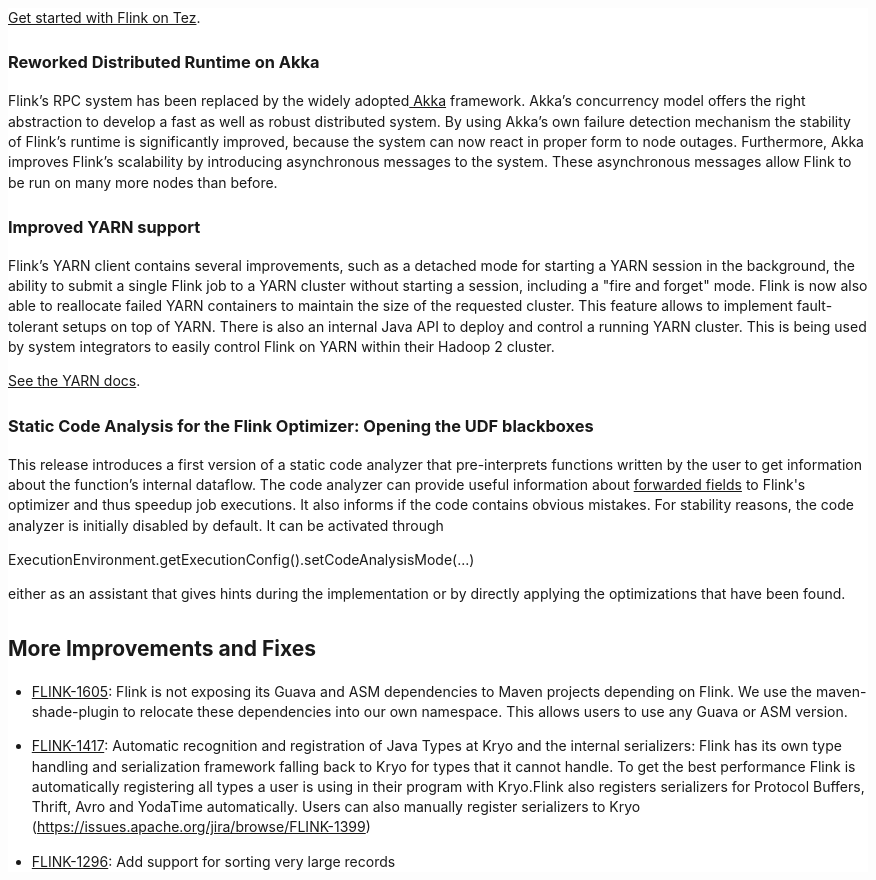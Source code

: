 [Get started with Flink on Tez](http://ci.apache.org/projects/flink/flink-docs-release-0.9/setup/flink_on_tez.html).

### Reworked Distributed Runtime on Akka

Flink’s RPC system has been replaced by the widely adopted[ Akka](http://akka.io) framework. Akka’s concurrency model offers the right abstraction to develop a fast as well as robust distributed system. By using Akka’s own failure detection mechanism the stability of Flink’s runtime is significantly improved, because the system can now react in proper form to node outages. Furthermore, Akka improves Flink’s scalability by introducing asynchronous messages to the system. These asynchronous messages allow Flink to be run on many more nodes than before.

### Improved YARN support

Flink’s YARN client contains several improvements, such as a detached mode for starting a YARN session in the background, the ability to submit a single Flink job to a YARN cluster without starting a session, including a "fire and forget" mode. Flink is now also able to reallocate failed YARN containers to maintain the size of the requested cluster. This feature allows to implement fault-tolerant setups on top of YARN. There is also an internal Java API to deploy and control a running YARN cluster. This is being used by system integrators to easily control Flink on YARN within their Hadoop 2 cluster.

[See the YARN docs](http://ci.apache.org/projects/flink/flink-docs-release-0.9/setup/yarn_setup.html).

### Static Code Analysis for the Flink Optimizer: Opening the UDF blackboxes

This release introduces a first version of a static code analyzer that pre-interprets functions written by the user to get information about the function’s internal dataflow. The code analyzer can provide useful information about [forwarded fields](http://ci.apache.org/projects/flink/flink-docs-release-0.9/apis/programming_guide.html#semantic-annotations) to Flink's optimizer and thus speedup job executions. It also informs if the code contains obvious mistakes. For stability reasons, the code analyzer is initially disabled by default. It can be activated through

ExecutionEnvironment.getExecutionConfig().setCodeAnalysisMode(...)

either as an assistant that gives hints during the implementation or by directly applying the optimizations that have been found.

## More Improvements and Fixes

* [FLINK-1605](https://issues.apache.org/jira/browse/FLINK-1605): Flink is not exposing its Guava and ASM dependencies to Maven projects depending on Flink. We use the maven-shade-plugin to relocate these dependencies into our own namespace. This allows users to use any Guava or ASM version.

* [FLINK-1417](https://issues.apache.org/jira/browse/FLINK-1605): Automatic recognition and registration of Java Types at Kryo and the internal serializers: Flink has its own type handling and serialization framework falling back to Kryo for types that it cannot handle. To get the best performance Flink is automatically registering all types a user is using in their program with Kryo.Flink also registers serializers for Protocol Buffers, Thrift, Avro and YodaTime automatically. Users can also manually register serializers to Kryo (https://issues.apache.org/jira/browse/FLINK-1399)

* [FLINK-1296](https://issues.apache.org/jira/browse/FLINK-1296): Add support for sorting very large records
